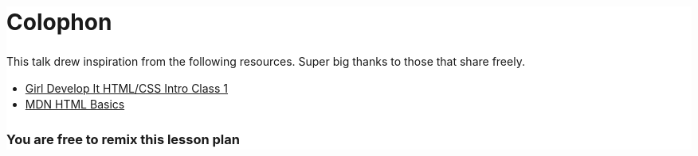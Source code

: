 
# Colophon

This talk drew inspiration from the following resources. Super big thanks to those that share freely.

* [Girl Develop It HTML/CSS Intro Class 1](https://girldevelopit.github.io/gdi-featured-html-css-intro/class1)  
* [MDN HTML Basics](https://developer.mozilla.org/en-US/docs/Learn/Getting_started_with_the_web/HTML_basics)

### You are free to remix this lesson plan
